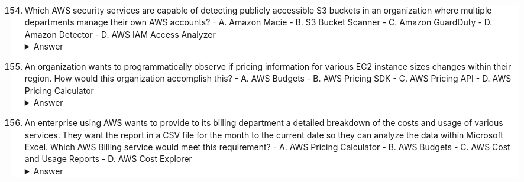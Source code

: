 154. Which AWS security services are capable of detecting publicly accessible S3 buckets in an organization where multiple departments manage their own AWS accounts?
    - A. Amazon Macie
    - B. S3 Bucket Scanner
    - C. Amazon GuardDuty
    - D. Amazon Detector
    - D. AWS IAM Access Analyzer
     <details markdown=1><summary markdown='span'>Answer</summary>
     Correct answer: A E
        <p>
        Explanation: Macie automatically and continually evaluates all of your S3 buckets and alerts you to any unencrypted buckets, publicly accessible buckets, or buckets shared with AWS accounts outside those you have defined in the AWS Organizations. AWS IAM Access Analyzer helps you identify the resources in your organization and accounts, such as Amazon S3 buckets or IAM roles, shared with an external entity. This lets you identify unintended access to your resources and data, which is a security risk. Access Analyzer identifies resources shared with external principals by using logic-based reasoning to analyze the resource-based policies in your AWS environment.
</p>
    </details>

155. An organization wants to programmatically observe if pricing information for various EC2 instance sizes changes within their region. How would this organization accomplish this?
    - A. AWS Budgets
    - B. AWS Pricing SDK
    - C. AWS Pricing API
    - D. AWS Pricing Calculator
     <details markdown=1><summary markdown='span'>Answer</summary>
     Correct answer: C
        <p>
        Explanation: AWS Price List Service API is a centralized and convenient way to programmatically query AWS for services, products, and pricing information. The Price List Service API uses standardized product attributes such as Location, Storage Class, and Operating System, and provides prices at the SKU level. You can use Price List Service to build cost control and scenario planning tools, reconcile billing data, forecast future spending for budgeting purposes, and provide cost-benefit analyses that compare your internal workloads with AWS. The query API does not support Savings Plans prices.
</p>
    </details>

156. An enterprise using AWS wants to provide to its billing department a detailed breakdown of the costs and usage of various services. They want the report in a CSV file for the month to the current date so they can analyze the data within Microsoft Excel. Which AWS Billing service would meet this requirement?
    - A. AWS Pricing Calculator
    - B. AWS Budgets
    - C. AWS Cost and Usage Reports
    - D. AWS Cost Explorer
     <details markdown=1><summary markdown='span'>Answer</summary>
     Correct answer: E
        <p>
        Explanation: 
</p>
    </details>
